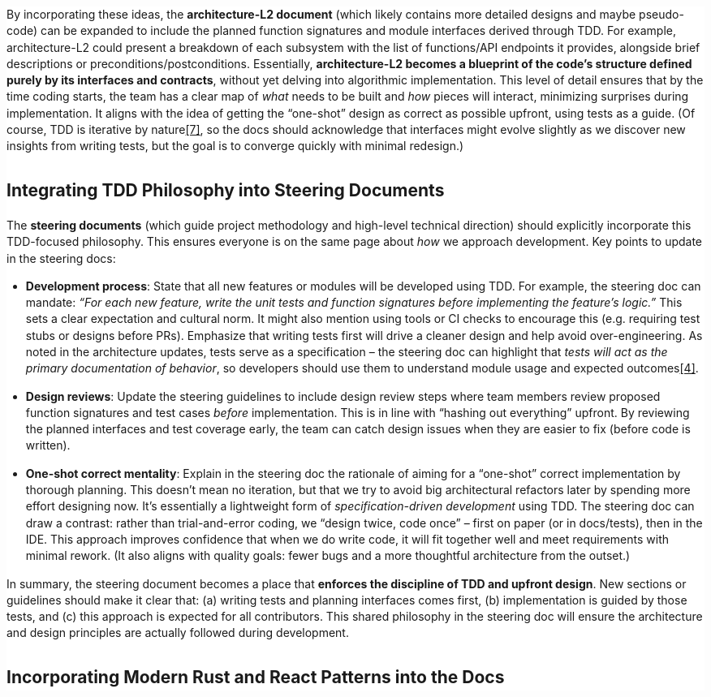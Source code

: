 By incorporating these ideas, the **architecture-L2 document** (which likely contains more detailed designs and maybe pseudo-code) can be expanded to include the planned function signatures and module interfaces derived through TDD. For example, architecture-L2 could present a breakdown of each subsystem with the list of functions/API endpoints it provides, alongside brief descriptions or preconditions/postconditions. Essentially, **architecture-L2 becomes a blueprint of the code’s structure defined purely by its interfaces and contracts**, without yet delving into algorithmic implementation. This level of detail ensures that by the time coding starts, the team has a clear map of *what* needs to be built and *how* pieces will interact, minimizing surprises during implementation. It aligns with the idea of getting the “one-shot” design as correct as possible upfront, using tests as a guide. (Of course, TDD is iterative by nature[\[7\]](https://www.thoughtworks.com/en-us/insights/blog/test-driven-development-best-thing-has-happened-software-design#:~:text=TDD%20is%20an%20iterative%20approach,adapting%20itself%20to%20its%20tests), so the docs should acknowledge that interfaces might evolve slightly as we discover new insights from writing tests, but the goal is to converge quickly with minimal redesign.)

## Integrating TDD Philosophy into Steering Documents

The **steering documents** (which guide project methodology and high-level technical direction) should explicitly incorporate this TDD-focused philosophy. This ensures everyone is on the same page about *how* we approach development. Key points to update in the steering docs:

* **Development process**: State that all new features or modules will be developed using TDD. For example, the steering doc can mandate: *“For each new feature, write the unit tests and function signatures* *before* *implementing the feature’s logic.”* This sets a clear expectation and cultural norm. It might also mention using tools or CI checks to encourage this (e.g. requiring test stubs or designs before PRs). Emphasize that writing tests first will drive a cleaner design and help avoid over-engineering. As noted in the architecture updates, tests serve as a specification – the steering doc can highlight that *tests will act as the primary documentation of behavior*, so developers should use them to understand module usage and expected outcomes[\[4\]](https://www.thoughtworks.com/en-us/insights/blog/test-driven-development-best-thing-has-happened-software-design#:~:text=In%20this%20approach%2C%20we%20start,I%20expect%20from%20the%20code).

* **Design reviews**: Update the steering guidelines to include design review steps where team members review proposed function signatures and test cases *before* implementation. This is in line with “hashing out everything” upfront. By reviewing the planned interfaces and test coverage early, the team can catch design issues when they are easier to fix (before code is written).

* **One-shot correct mentality**: Explain in the steering doc the rationale of aiming for a “one-shot” correct implementation by thorough planning. This doesn’t mean no iteration, but that we try to avoid big architectural refactors later by spending more effort designing now. It’s essentially a lightweight form of *specification-driven development* using TDD. The steering doc can draw a contrast: rather than trial-and-error coding, we “design twice, code once” – first on paper (or in docs/tests), then in the IDE. This approach improves confidence that when we do write code, it will fit together well and meet requirements with minimal rework. (It also aligns with quality goals: fewer bugs and a more thoughtful architecture from the outset.)

In summary, the steering document becomes a place that **enforces the discipline of TDD and upfront design**. New sections or guidelines should make it clear that: (a) writing tests and planning interfaces comes first, (b) implementation is guided by those tests, and (c) this approach is expected for all contributors. This shared philosophy in the steering doc will ensure the architecture and design principles are actually followed during development.

## Incorporating Modern Rust and React Patterns into the Docs
